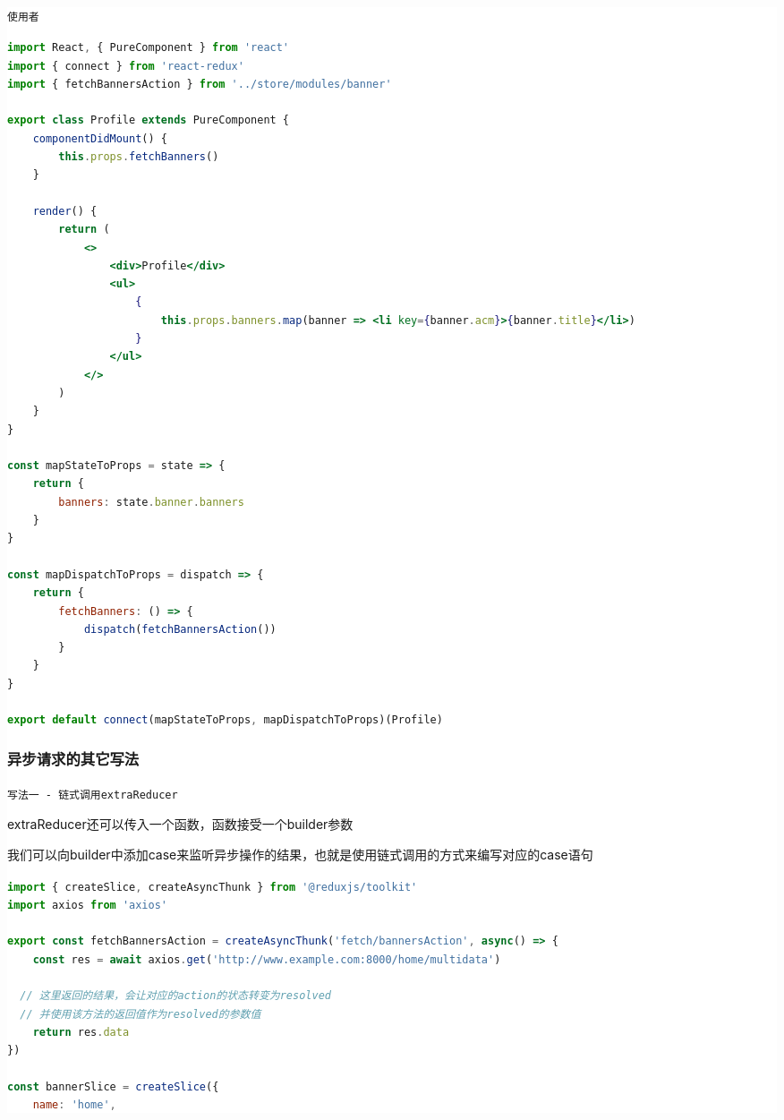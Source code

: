 `使用者`

```jsx
import React, { PureComponent } from 'react'
import { connect } from 'react-redux'
import { fetchBannersAction } from '../store/modules/banner'

export class Profile extends PureComponent {
	componentDidMount() {
		this.props.fetchBanners()
	}

	render() {
		return (
			<>
				<div>Profile</div>
				<ul>
					{
						this.props.banners.map(banner => <li key={banner.acm}>{banner.title}</li>)
					}
				</ul>
			</>
		)
	}
}

const mapStateToProps = state => {
	return {
		banners: state.banner.banners
	}
}

const mapDispatchToProps = dispatch => {
	return {
		fetchBanners: () => {
			dispatch(fetchBannersAction())
		}
	}
}

export default connect(mapStateToProps, mapDispatchToProps)(Profile)
```



### 异步请求的其它写法

`写法一 - 链式调用extraReducer`

extraReducer还可以传入一个函数，函数接受一个builder参数

我们可以向builder中添加case来监听异步操作的结果，也就是使用链式调用的方式来编写对应的case语句

```jsx
import { createSlice, createAsyncThunk } from '@reduxjs/toolkit'
import axios from 'axios'

export const fetchBannersAction = createAsyncThunk('fetch/bannersAction', async() => {
	const res = await axios.get('http://www.example.com:8000/home/multidata')

  // 这里返回的结果，会让对应的action的状态转变为resolved
  // 并使用该方法的返回值作为resolved的参数值
	return res.data
})

const bannerSlice = createSlice({
	name: 'home',
```